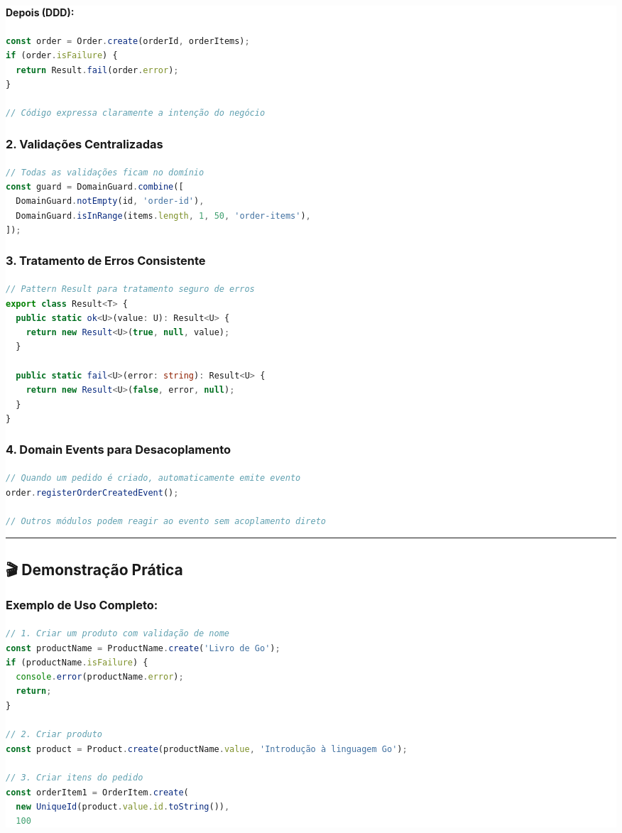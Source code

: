 #### Depois (DDD):

```typescript
const order = Order.create(orderId, orderItems);
if (order.isFailure) {
  return Result.fail(order.error);
}

// Código expressa claramente a intenção do negócio
```

### 2. **Validações Centralizadas**

```typescript
// Todas as validações ficam no domínio
const guard = DomainGuard.combine([
  DomainGuard.notEmpty(id, 'order-id'),
  DomainGuard.isInRange(items.length, 1, 50, 'order-items'),
]);
```

### 3. **Tratamento de Erros Consistente**

```typescript
// Pattern Result para tratamento seguro de erros
export class Result<T> {
  public static ok<U>(value: U): Result<U> {
    return new Result<U>(true, null, value);
  }

  public static fail<U>(error: string): Result<U> {
    return new Result<U>(false, error, null);
  }
}
```

### 4. **Domain Events para Desacoplamento**

```typescript
// Quando um pedido é criado, automaticamente emite evento
order.registerOrderCreatedEvent();

// Outros módulos podem reagir ao evento sem acoplamento direto
```

---

## 🎬 **Demonstração Prática**

### Exemplo de Uso Completo:

```typescript
// 1. Criar um produto com validação de nome
const productName = ProductName.create('Livro de Go');
if (productName.isFailure) {
  console.error(productName.error);
  return;
}

// 2. Criar produto
const product = Product.create(productName.value, 'Introdução à linguagem Go');

// 3. Criar itens do pedido
const orderItem1 = OrderItem.create(
  new UniqueId(product.value.id.toString()),
  100
```